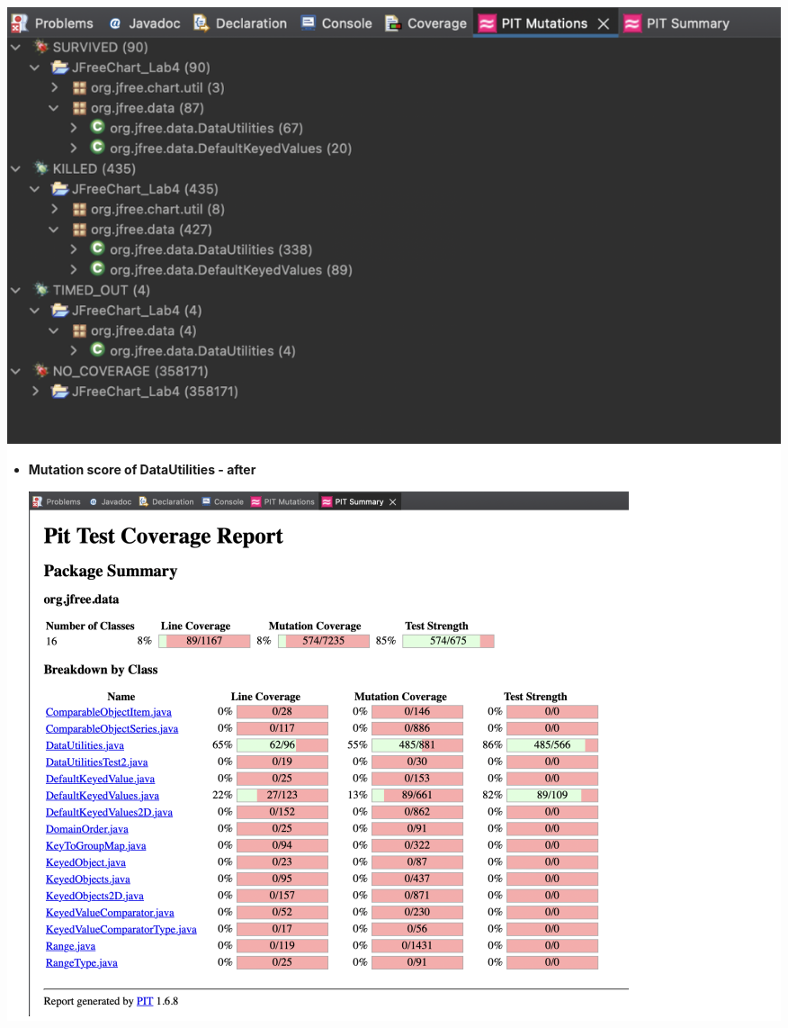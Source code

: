   ![Range_Mutants_Statistics_Before](PIT_Coverage_Stats_Before.png)

- **Mutation score of DataUtilities - after**

  ![Range_Mutants_Score_After](PIT_Coverage_Score_After.png)
